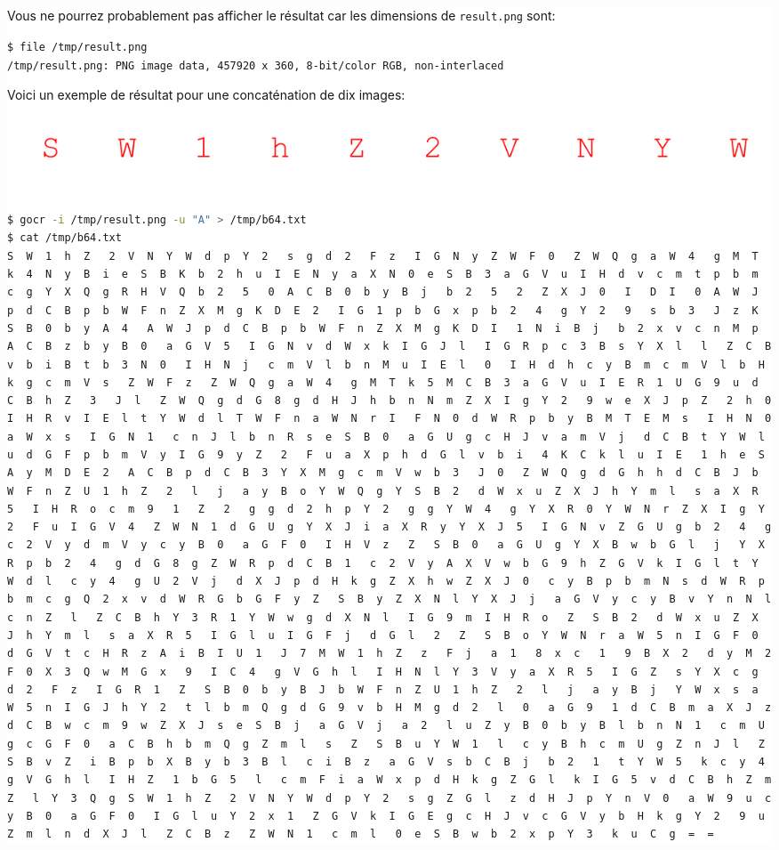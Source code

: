 ```python
```

Vous ne pourrez probablement pas afficher le résultat car les dimensions de `result.png` sont:

```bash
$ file /tmp/result.png
/tmp/result.png: PNG image data, 457920 x 360, 8-bit/color RGB, non-interlaced
```

Voici un exemple de résultat pour une concaténation de dix images:

<img src="/images/writeups/hsr2020/ocr1.png" />

```bash
$ gocr -i /tmp/result.png -u "A" > /tmp/b64.txt
$ cat /tmp/b64.txt
S  W  1  h  Z   2  V  N  Y  W  d  p  Y  2   s  g  d  2   F  z   I  G  N  y  Z  W  F  0   Z  W  Q  g  a  W  4   g  M  T  k  4  N  y  B  i  e  S  B  K  b  2  h  u  I  E  N  y  a  X  N  0  e  S  B  3  a  G  V  u  I  H  d  v  c  m  t  p  b  m  c  g  Y  X  Q  g  R  H  V  Q  b  2   5   0  A  C  B  0  b  y  B  j   b  2   5   2   Z  X  J  0   I   D  I   0  A  W  J  p  d  C  B  p  b  W  F  n  Z  X  M  g  K  D  E  2   I  G  1  p  b  G  x  p  b  2   4   g  Y  2   9   s  b  3   J  z  K  S  B  0  b  y  A  4   A  W  J  p  d  C  B  p  b  W  F  n  Z  X  M  g  K  D  I   1  N  i  B  j   b  2  x  v  c  n  M  p  A  C  B  z  b  y  B  0   a  G  V  5   I  G  N  v  d  W  x  k  I  G  J  l   I  G  R  p  c  3  B  s  Y  X  l   l   Z  C  B  v  b  i  B  t  b  3  N  0   I  H  N  j   c  m  V  l  b  n  M  u  I  E  l   0   I  H  d  h  c  y  B  m  c  m  V  l  b  H  k  g  c  m  V  s   Z  W  F  z   Z  W  Q  g  a  W  4   g  M  T  k  5  M  C  B  3  a  G  V  u  I  E  R  1  U  G  9  u  d  C  B  h  Z   3   J  l   Z  W  Q  g  d  G  8  g  d  H  J  h  b  n  N  m  Z  X  I  g  Y  2   9  w  e  X  J  p  Z   2  h  0   I  H  R  v  I  E  l  t  Y  W  d  l  T  W  F  n  a  W  N  r  I   F  N  0  d  W  R  p  b  y  B  M  T  E  M  s   I  H  N  0   a  W  x  s   I  G  N  1   c  n  J  l  b  n  R  s  e  S  B  0   a  G  U  g  c  H  J  v  a  m  V  j   d  C  B  t  Y  W  l  u  d  G  F  p  b  m  V  y  I  G  9  y  Z   2   F  u  a  X  p  h  d  G  l  v  b  i   4  K  C  k  l  u  I  E   1  h  e  S  A  y  M  D  E  2   A  C  B  p  d  C  B  3  Y  X  M  g  c  m  V  w  b  3   J  0   Z  W  Q  g  d  G  h  h  d  C  B  J  b  W  F  n  Z  U  1  h  Z   2   l   j   a  y  B  o  Y  W  Q  g  Y  S  B  2   d  W  x  u  Z  X  J  h  Y  m  l   s  a  X  R  5   I  H  R  o  c  m  9   1   Z   2   g  g  d  2  h  p  Y  2   g  g  Y  W  4   g  Y  X  R  0  Y  W  N  r  Z  X  I  g  Y  2   F  u  I  G  V  4   Z  W  N  1  d  G  U  g  Y  X  J  i  a  X  R  y  Y  X  J  5   I  G  N  v  Z  G  U  g  b  2   4   g  c  2  V  y  d  m  V  y  c  y  B  0   a  G  F  0   I  H  V  z   Z   S  B  0   a  G  U  g  Y  X  B  w  b  G  l   j   Y  X  R  p  b  2   4   g  d  G  8  g  Z  W  R  p  d  C  B  1   c  2  V  y  A  X  V  w  b  G  9  h  Z  G  V  k  I  G  l  t  Y  W  d  l   c  y  4   g  U  2  V  j   d  X  J  p  d  H  k  g  Z  X  h  w  Z  X  J  0   c  y  B  p  b  m  N  s  d  W  R  p  b  m  c  g  Q  2  x  v  d  W  R  G  b  G  F  y  Z   S  B  y  Z  X  N  l  Y  X  J  j   a  G  V  y  c  y  B  v  Y  n  N  l   c  n  Z   l   Z  C  B  h  Y  3  R  1  Y  W  w  g  d  X  N  l   I  G  9  m  I  H  R  o   Z   S  B  2   d  W  x  u  Z  X  J  h  Y  m  l   s  a  X  R  5   I  G  l  u  I  G  F  j   d  G  l   2   Z   S  B  o  Y  W  N  r  a  W  5  n  I  G  F  0  d  G  V  t  c  H  R  z  A  i  B  I  U  1   J  7  M  W  1  h  Z   z   F  j   a  1   8  x  c   1   9  B  X  2   d  y  M  2   F  0  X  3  Q  w  M  G  x   9   I  C  4   g  V  G  h  l   I  H  N  l  Y  3  V  y  a  X  R  5   I  G  Z   s  Y  X  c  g  d  2   F  z   I  G  R  1   Z   S  B  0  b  y  B  J  b  W  F  n  Z  U  1  h  Z   2   l   j   a  y  B  j   Y  W  x  s  a  W  5  n  I  G  J  h  Y  2   t  l  b  m  Q  g  d  G  9  v  b  H  M  g  d  2   l   0   a  G  9   1  d  C  B  m  a  X  J  z  d  C  B  w  c  m  9  w  Z  X  J  s  e  S  B  j   a  G  V  j   a  2   l  u  Z  y  B  0  b  y  B  l  b  n  N  1   c  m  U  g  c  G  F  0   a  C  B  h  b  m  Q  g  Z  m  l   s   Z   S  B  u  Y  W  1   l   c  y  B  h  c  m  U  g  Z  n  J  l   Z   S  B  v  Z   i  B  p  b  X  B  y  b  3  B  l   c  i  B  z   a  G  V  s  b  C  B  j   b  2   1   t  Y  W  5   k  c  y  4   g  V  G  h  l   I  H  Z   1  b  G  5   l   c  m  F  i  a  W  x  p  d  H  k  g  Z  G  l   k  I  G  5  v  d  C  B  h  Z  m  Z   l  Y  3  Q  g  S  W  1  h  Z   2  V  N  Y  W  d  p  Y  2   s  g  Z  G  l   z  d  H  J  p  Y  n  V  0   a  W  9  u  c  y  B  0   a  G  F  0   I  G  l  u  Y  2  x  1   Z  G  V  k  I  G  E  g  c  H  J  v  c  G  V  y  b  H  k  g  Y  2   9  u  Z  m  l  n  d  X  J  l   Z  C  B  z   Z  W  N  1   c  m  l   0  e  S  B  w  b  2  x  p  Y  3   k  u  C  g  =  =
```
